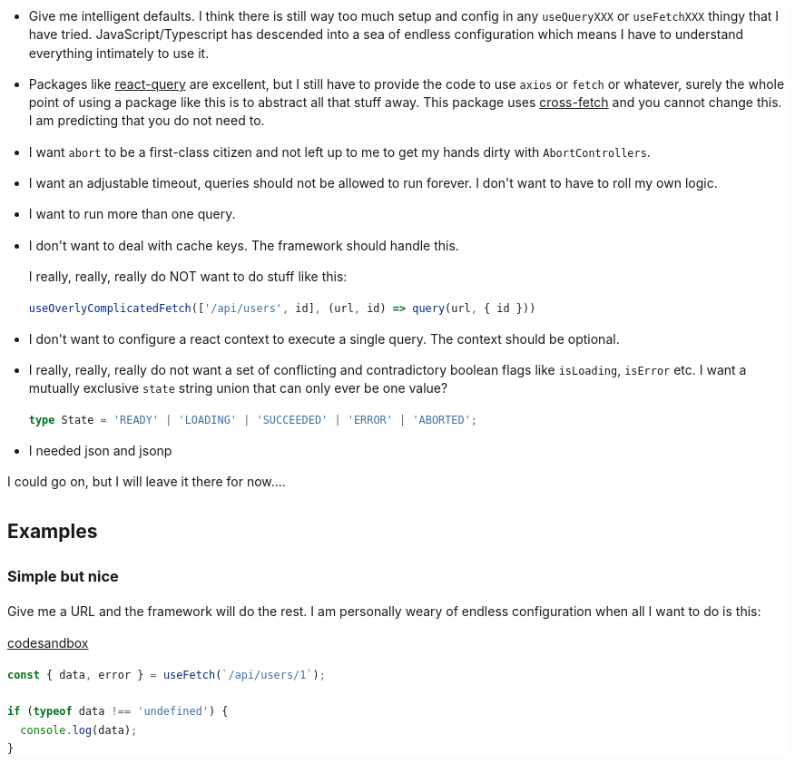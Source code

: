 - Give me intelligent defaults. I think there is still way too much setup and config in any `useQueryXXX` or `useFetchXXX` thingy that I have tried.  JavaScript/Typescript has descended into a sea of endless configuration which means I have to understand everything intimately to use it.

- Packages like [react-query](https://github.com/tannerlinsley/react-query/blob/master/examples/basic/src/index.js#L41) are excellent, but I still have to provide the code to use `axios` or `fetch` or whatever, surely the whole point of using a package like this is to abstract all that stuff away.  This package uses [cross-fetch](https://www.npmjs.com/package/cross-fetch) and you cannot change this.  I am predicting that you do not need to.

- I want `abort` to be a first-class citizen and not left up to me to get my hands dirty with `AbortControllers`.

- I want an adjustable timeout, queries should not be allowed to run forever. I don't want to have to roll my own logic.

- I want to run more than one query.

- I don't want to deal with cache keys.  The framework should handle this.

  I really, really, really do NOT want to do stuff like this:

  ```ts
  useOverlyComplicatedFetch(['/api/users', id], (url, id) => query(url, { id }))
  ```

- I don't want to configure a react context to execute a single query.  The context should be optional.

- I really, really, really do not want a set of conflicting and contradictory boolean flags like `isLoading`, `isError` etc.  I want a mutually exclusive `state` string union that can only ever be one value?

  ```ts
  type State = 'READY' | 'LOADING' | 'SUCCEEDED' | 'ERROR' | 'ABORTED';
  ```

- I needed json and jsonp

I could go on, but I will leave it there for now....

## Examples

### Simple but nice


Give me a URL and the framework will do the rest.  I am personally weary of endless configuration when all I want to do is this:

[codesandbox](https://codesandbox.io/s/react-abortable-fetch-forked-i55r6?file=/src/App.tsx)

```ts
const { data, error } = useFetch(`/api/users/1`);

if (typeof data !== 'undefined') {
  console.log(data);
}
```
